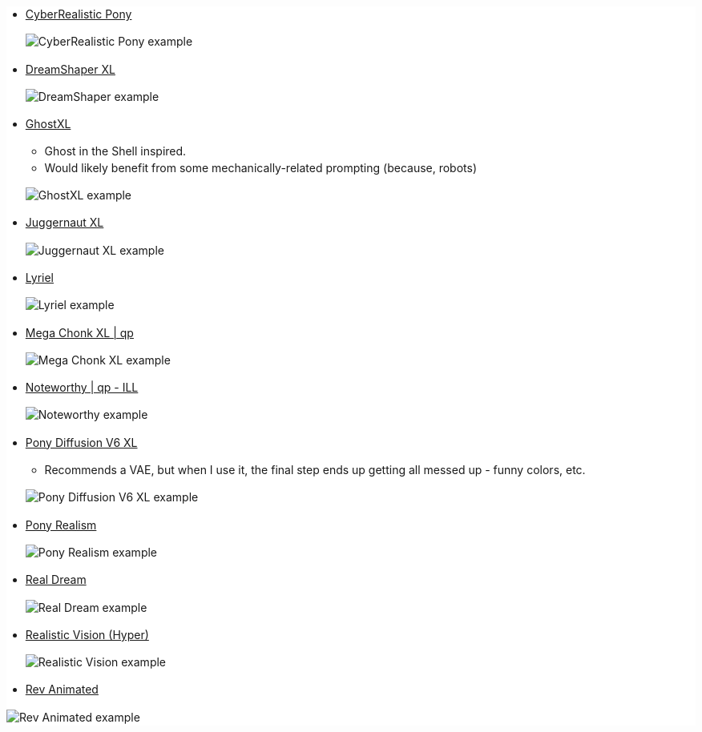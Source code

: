 * [CyberRealistic Pony](https://civitai.com/models/443821)

  ![CyberRealistic Pony example](./images/cyber_pony.png "CyberRealistic Pony example")

* [DreamShaper XL](https://civitai.com/models/112902)

  ![DreamShaper example](./images/dreamshaperxl.png "DreamShaper example")

* [GhostXL](https://civitai.com/models/312431/ghostxl)

  * Ghost in the Shell inspired.
  * Would likely benefit from some mechanically-related prompting (because, robots)

  ![GhostXL example](./images/ghostxl.png
 "GhostXL example")

* [Juggernaut XL](https://civitai.com/models/133005/juggernaut-xl)

  ![Juggernaut XL example](./images/juggernautxl.png
 "JuggernautXL example")

* [Lyriel](https://civitai.com/models/22922/lyriel)
  
  ![Lyriel example](./images/lyriel.png
 "Lyriel example")

* [Mega Chonk XL | qp](https://civitai.com/models/885241)

  ![Mega Chonk XL example](./images/mega_chonk.png)

* [Noteworthy | qp - ILL](https://civitai.com/models/1263181/noteworthy-or-qp)

  ![Noteworthy example](./images/noteworthy.png)

* [Pony Diffusion V6 XL](https://civitai.com/models/257749)
  * Recommends a VAE, but when I use it, the final step ends up getting all
      messed up - funny colors, etc.

  ![Pony Diffusion V6 XL example](./images/pony_diffusion_v6_xl.png "Pony Diffusion V6 XL example")

* [Pony Realism](https://civitai.com/models/372465)

  ![Pony Realism example](./images/pony_realism.png "Pony Realism example")

* [Real Dream](https://civitai.com/models/153568/real-dream)

  ![Real Dream example](./images/real_dream.png "Real Dream example")

* [Realistic Vision (Hyper)](https://civitai.com/models/4201?modelVersionId=501240)

  ![Realistic Vision example](./images/realistic_vision.png "Realistic Vision example")

* [Rev Animated](https://civitai.com/models/7371/rev-animated)

 ![Rev Animated example](./images/rev_animated.png)
